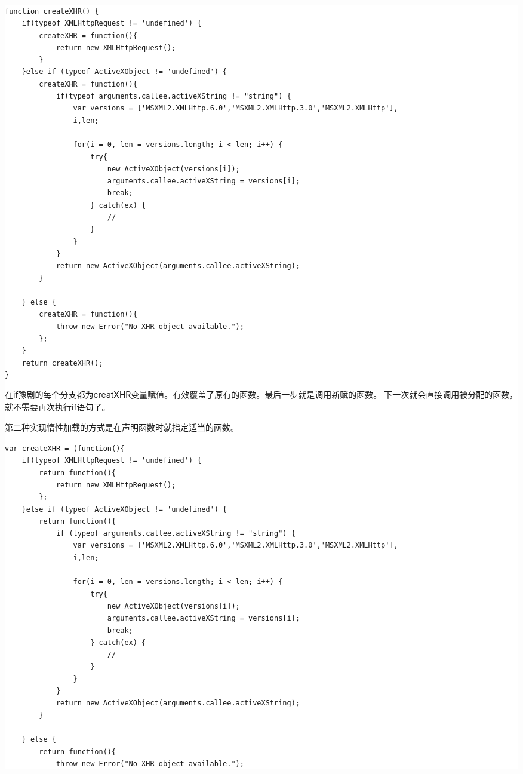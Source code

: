 ```
function createXHR() {
	if(typeof XMLHttpRequest != 'undefined') {
		createXHR = function(){
			return new XMLHttpRequest();
		}
	}else if (typeof ActiveXObject != 'undefined') {
		createXHR = function(){
			if(typeof arguments.callee.activeXString != "string") {
				var versions = ['MSXML2.XMLHttp.6.0','MSXML2.XMLHttp.3.0','MSXML2.XMLHttp'],
				i,len;

				for(i = 0, len = versions.length; i < len; i++) {
					try{
						new ActiveXObject(versions[i]);
						arguments.callee.activeXString = versions[i];
						break;
					} catch(ex) {
						//
					}
				}
			}
			return new ActiveXObject(arguments.callee.activeXString);
		}
	
	} else {
		createXHR = function(){
			throw new Error("No XHR object available.");
		};
	}
	return createXHR();
}
```
在if豫剧的每个分支都为creatXHR变量赋值。有效覆盖了原有的函数。最后一步就是调用新赋的函数。
下一次就会直接调用被分配的函数，就不需要再次执行if语句了。

第二种实现惰性加载的方式是在声明函数时就指定适当的函数。
```
var createXHR = (function(){
	if(typeof XMLHttpRequest != 'undefined') {
		return function(){
			return new XMLHttpRequest();
		};
	}else if (typeof ActiveXObject != 'undefined') {
		return function(){
			if (typeof arguments.callee.activeXString != "string") {
				var versions = ['MSXML2.XMLHttp.6.0','MSXML2.XMLHttp.3.0','MSXML2.XMLHttp'],
				i,len;

				for(i = 0, len = versions.length; i < len; i++) {
					try{
						new ActiveXObject(versions[i]);
						arguments.callee.activeXString = versions[i];
						break;
					} catch(ex) {
						//
					}
				}
			}
			return new ActiveXObject(arguments.callee.activeXString);
		}
	
	} else {
		return function(){
			throw new Error("No XHR object available.");
```